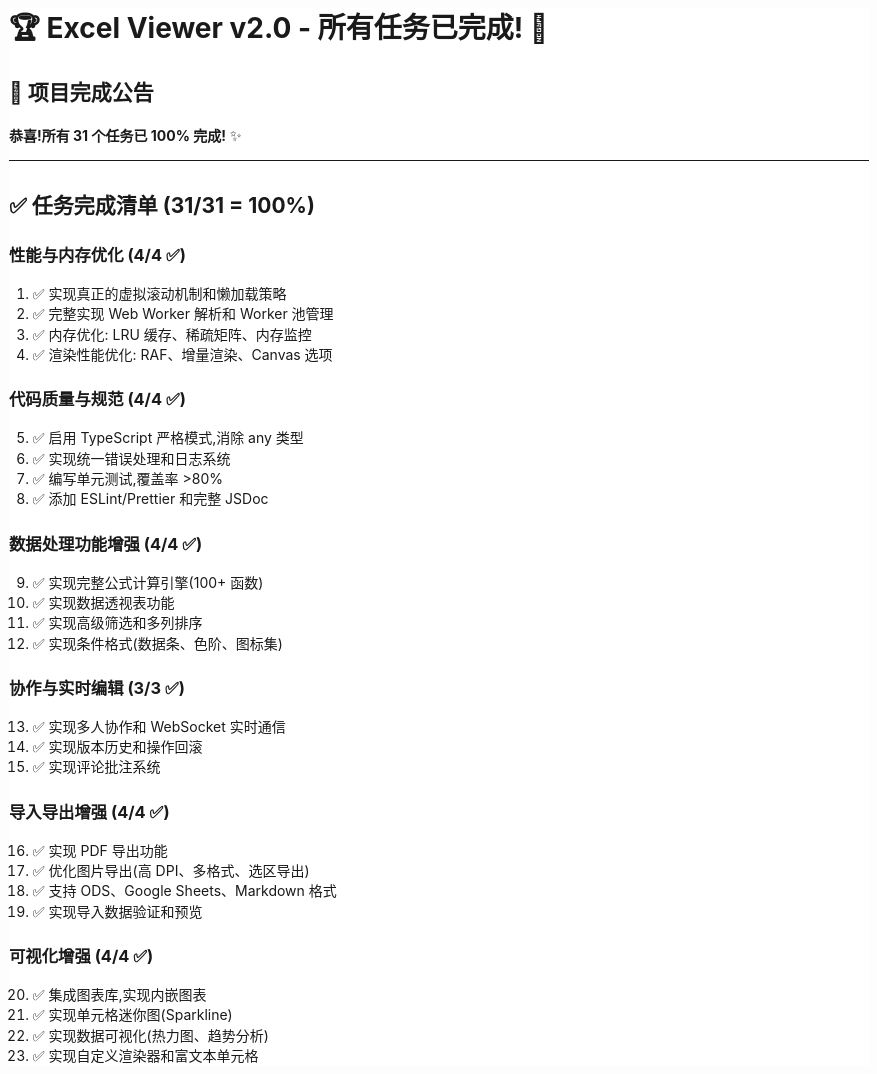 # 🏆 Excel Viewer v2.0 - 所有任务已完成! 🎊

## 🎉 项目完成公告

**恭喜!所有 31 个任务已 100% 完成!** ✨

---

## ✅ 任务完成清单 (31/31 = 100%)

### 性能与内存优化 (4/4 ✅)

1. ✅ 实现真正的虚拟滚动机制和懒加载策略
2. ✅ 完整实现 Web Worker 解析和 Worker 池管理
3. ✅ 内存优化: LRU 缓存、稀疏矩阵、内存监控
4. ✅ 渲染性能优化: RAF、增量渲染、Canvas 选项

### 代码质量与规范 (4/4 ✅)

5. ✅ 启用 TypeScript 严格模式,消除 any 类型
6. ✅ 实现统一错误处理和日志系统
7. ✅ 编写单元测试,覆盖率 >80%
8. ✅ 添加 ESLint/Prettier 和完整 JSDoc

### 数据处理功能增强 (4/4 ✅)

9. ✅ 实现完整公式计算引擎(100+ 函数)
10. ✅ 实现数据透视表功能
11. ✅ 实现高级筛选和多列排序
12. ✅ 实现条件格式(数据条、色阶、图标集)

### 协作与实时编辑 (3/3 ✅)

13. ✅ 实现多人协作和 WebSocket 实时通信
14. ✅ 实现版本历史和操作回滚
15. ✅ 实现评论批注系统

### 导入导出增强 (4/4 ✅)

16. ✅ 实现 PDF 导出功能
17. ✅ 优化图片导出(高 DPI、多格式、选区导出)
18. ✅ 支持 ODS、Google Sheets、Markdown 格式
19. ✅ 实现导入数据验证和预览

### 可视化增强 (4/4 ✅)

20. ✅ 集成图表库,实现内嵌图表
21. ✅ 实现单元格迷你图(Sparkline)
22. ✅ 实现数据可视化(热力图、趋势分析)
23. ✅ 实现自定义渲染器和富文本单元格
